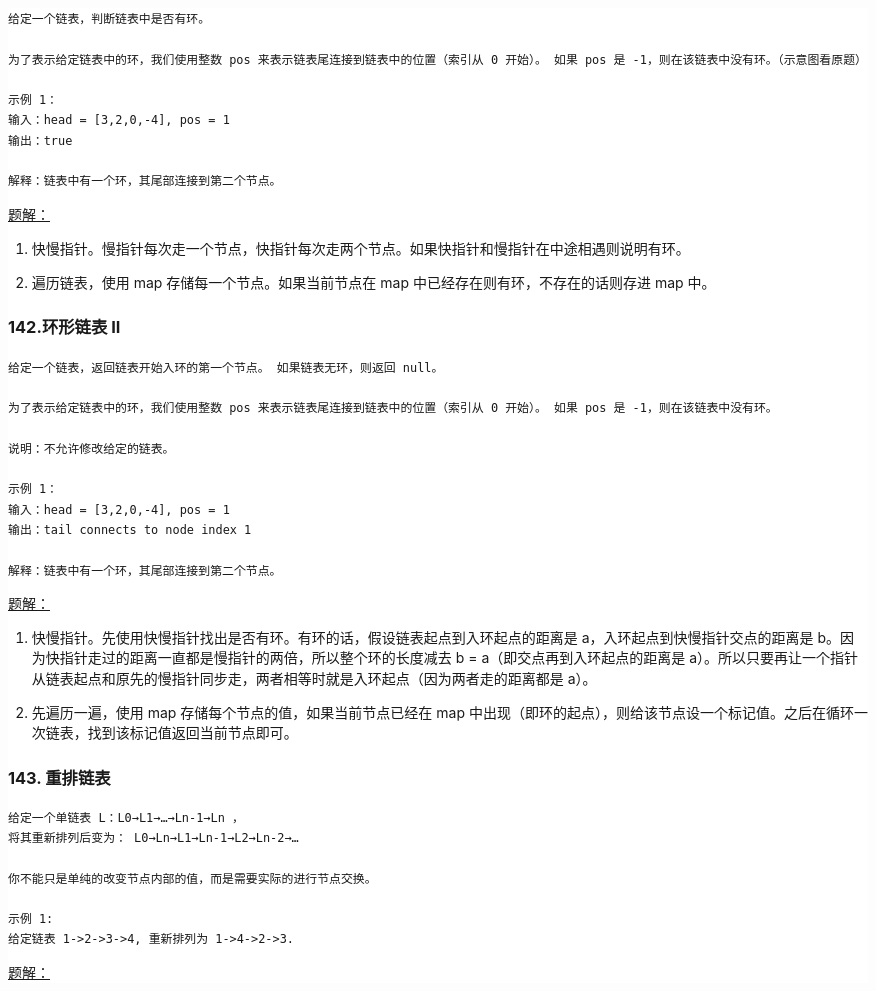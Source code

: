 ```
给定一个链表，判断链表中是否有环。

为了表示给定链表中的环，我们使用整数 pos 来表示链表尾连接到链表中的位置（索引从 0 开始）。 如果 pos 是 -1，则在该链表中没有环。（示意图看原题）

示例 1：
输入：head = [3,2,0,-4], pos = 1
输出：true

解释：链表中有一个环，其尾部连接到第二个节点。
```

[题解：](https://github.com/DangoSky/algorithm/blob/master/LeetCode/141.%20%E7%8E%AF%E5%BD%A2%E9%93%BE%E8%A1%A8.js)

1. 快慢指针。慢指针每次走一个节点，快指针每次走两个节点。如果快指针和慢指针在中途相遇则说明有环。

2. 遍历链表，使用 map 存储每一个节点。如果当前节点在 map 中已经存在则有环，不存在的话则存进 map 中。

### 142.环形链表 II

```
给定一个链表，返回链表开始入环的第一个节点。 如果链表无环，则返回 null。

为了表示给定链表中的环，我们使用整数 pos 来表示链表尾连接到链表中的位置（索引从 0 开始）。 如果 pos 是 -1，则在该链表中没有环。

说明：不允许修改给定的链表。

示例 1：
输入：head = [3,2,0,-4], pos = 1
输出：tail connects to node index 1

解释：链表中有一个环，其尾部连接到第二个节点。
```

[题解：](https://github.com/DangoSky/algorithm/blob/master/LeetCode/142.%20%E7%8E%AF%E5%BD%A2%E9%93%BE%E8%A1%A8%20II.js)

1. 快慢指针。先使用快慢指针找出是否有环。有环的话，假设链表起点到入环起点的距离是 a，入环起点到快慢指针交点的距离是 b。因为快指针走过的距离一直都是慢指针的两倍，所以整个环的长度减去 b = a（即交点再到入环起点的距离是 a）。所以只要再让一个指针从链表起点和原先的慢指针同步走，两者相等时就是入环起点（因为两者走的距离都是 a）。

2. 先遍历一遍，使用 map 存储每个节点的值，如果当前节点已经在 map 中出现（即环的起点），则给该节点设一个标记值。之后在循环一次链表，找到该标记值返回当前节点即可。

### 143. 重排链表

```
给定一个单链表 L：L0→L1→…→Ln-1→Ln ，
将其重新排列后变为： L0→Ln→L1→Ln-1→L2→Ln-2→…

你不能只是单纯的改变节点内部的值，而是需要实际的进行节点交换。

示例 1:
给定链表 1->2->3->4, 重新排列为 1->4->2->3.
```

[题解：](https://github.com/DangoSky/algorithm/blob/master/LeetCode/143.%20%E9%87%8D%E6%8E%92%E9%93%BE%E8%A1%A8.js)
